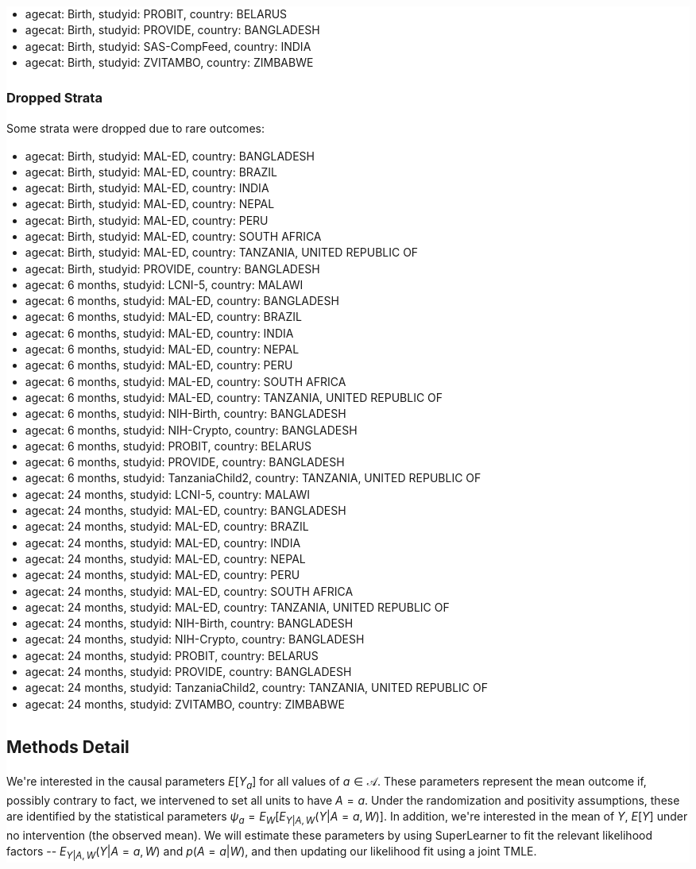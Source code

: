 * agecat: Birth, studyid: PROBIT, country: BELARUS
* agecat: Birth, studyid: PROVIDE, country: BANGLADESH
* agecat: Birth, studyid: SAS-CompFeed, country: INDIA
* agecat: Birth, studyid: ZVITAMBO, country: ZIMBABWE

### Dropped Strata

Some strata were dropped due to rare outcomes:

* agecat: Birth, studyid: MAL-ED, country: BANGLADESH
* agecat: Birth, studyid: MAL-ED, country: BRAZIL
* agecat: Birth, studyid: MAL-ED, country: INDIA
* agecat: Birth, studyid: MAL-ED, country: NEPAL
* agecat: Birth, studyid: MAL-ED, country: PERU
* agecat: Birth, studyid: MAL-ED, country: SOUTH AFRICA
* agecat: Birth, studyid: MAL-ED, country: TANZANIA, UNITED REPUBLIC OF
* agecat: Birth, studyid: PROVIDE, country: BANGLADESH
* agecat: 6 months, studyid: LCNI-5, country: MALAWI
* agecat: 6 months, studyid: MAL-ED, country: BANGLADESH
* agecat: 6 months, studyid: MAL-ED, country: BRAZIL
* agecat: 6 months, studyid: MAL-ED, country: INDIA
* agecat: 6 months, studyid: MAL-ED, country: NEPAL
* agecat: 6 months, studyid: MAL-ED, country: PERU
* agecat: 6 months, studyid: MAL-ED, country: SOUTH AFRICA
* agecat: 6 months, studyid: MAL-ED, country: TANZANIA, UNITED REPUBLIC OF
* agecat: 6 months, studyid: NIH-Birth, country: BANGLADESH
* agecat: 6 months, studyid: NIH-Crypto, country: BANGLADESH
* agecat: 6 months, studyid: PROBIT, country: BELARUS
* agecat: 6 months, studyid: PROVIDE, country: BANGLADESH
* agecat: 6 months, studyid: TanzaniaChild2, country: TANZANIA, UNITED REPUBLIC OF
* agecat: 24 months, studyid: LCNI-5, country: MALAWI
* agecat: 24 months, studyid: MAL-ED, country: BANGLADESH
* agecat: 24 months, studyid: MAL-ED, country: BRAZIL
* agecat: 24 months, studyid: MAL-ED, country: INDIA
* agecat: 24 months, studyid: MAL-ED, country: NEPAL
* agecat: 24 months, studyid: MAL-ED, country: PERU
* agecat: 24 months, studyid: MAL-ED, country: SOUTH AFRICA
* agecat: 24 months, studyid: MAL-ED, country: TANZANIA, UNITED REPUBLIC OF
* agecat: 24 months, studyid: NIH-Birth, country: BANGLADESH
* agecat: 24 months, studyid: NIH-Crypto, country: BANGLADESH
* agecat: 24 months, studyid: PROBIT, country: BELARUS
* agecat: 24 months, studyid: PROVIDE, country: BANGLADESH
* agecat: 24 months, studyid: TanzaniaChild2, country: TANZANIA, UNITED REPUBLIC OF
* agecat: 24 months, studyid: ZVITAMBO, country: ZIMBABWE

## Methods Detail

We're interested in the causal parameters $E[Y_a]$ for all values of $a \in \mathcal{A}$. These parameters represent the mean outcome if, possibly contrary to fact, we intervened to set all units to have $A=a$. Under the randomization and positivity assumptions, these are identified by the statistical parameters $\psi_a=E_W[E_{Y|A,W}(Y|A=a,W)]$.  In addition, we're interested in the mean of $Y$, $E[Y]$ under no intervention (the observed mean). We will estimate these parameters by using SuperLearner to fit the relevant likelihood factors -- $E_{Y|A,W}(Y|A=a,W)$ and $p(A=a|W)$, and then updating our likelihood fit using a joint TMLE.
